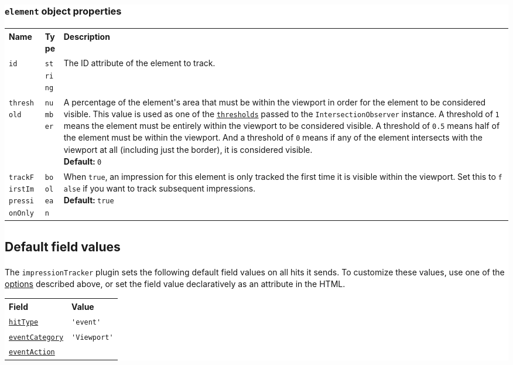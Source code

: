 ### `element` object properties

<table>
  <tr valign="top">
    <th align="left">Name</th>
    <th align="left">Type</th>
    <th align="left">Description</th>
  </tr>
  <tr valign="top">
    <td><code>id</code></a></td>
    <td><code>string</code></a></td>
    <td>The ID attribute of the element to track.</td>
  </tr>
  <tr valign="top">
    <td><code>threshold</code></a></td>
    <td><code>number</code></a></td>
    <td>
      A percentage of the element's area that must be within the viewport in order for the element to be considered visible. This value is used as one of the <a href="https://developer.mozilla.org/en-US/docs/Web/API/IntersectionObserver#Properties"><code>thresholds</code></a> passed to the <code>IntersectionObserver</code> instance. A threshold of <code>1</code> means the element must be entirely within the viewport to be considered visible. A threshold of <code>0.5</code> means half of the element must be within the viewport. And a threshold of <code>0</code> means if any of the element intersects with the viewport at all (including just the border), it is considered visible.<br>
      <strong>Default:</strong> <code>0</code>
    </td>
  </tr>
  <tr valign="top">
    <td><code>trackFirstImpressionOnly</code></a></td>
    <td><code>boolean</code></a></td>
    <td>
      When <code>true</code>, an impression for this element is only tracked the first time it is visible within the viewport. Set this to <code>false</code> if you want to track subsequent impressions.<br>
      <strong>Default:</strong> <code>true</code>
    </td>
  </tr>

</table>

## Default field values

The `impressionTracker` plugin sets the following default field values on all hits it sends. To customize these values, use one of the [options](#options) described above, or set the field value declaratively as an attribute in the HTML.

<table>
  <tr valign="top">
    <th align="left">Field</th>
    <th align="left">Value</th>
  </tr>
  <tr valign="top">
    <td><a href="https://developers.google.com/analytics/devguides/collection/analyticsjs/field-reference#hitType"><code>hitType</code></a></td>
    <td><code>'event'</code></td>
  </tr>
  <tr valign="top">
    <td><a href="https://developers.google.com/analytics/devguides/collection/analyticsjs/field-reference#eventCategory"><code>eventCategory</code></a></td>
    <td><code>'Viewport'</code></a></td>
  </tr>
  <tr valign="top">
    <td><a href="https://developers.google.com/analytics/devguides/collection/analyticsjs/field-reference#eventAction"><code>eventAction</code></a></td>